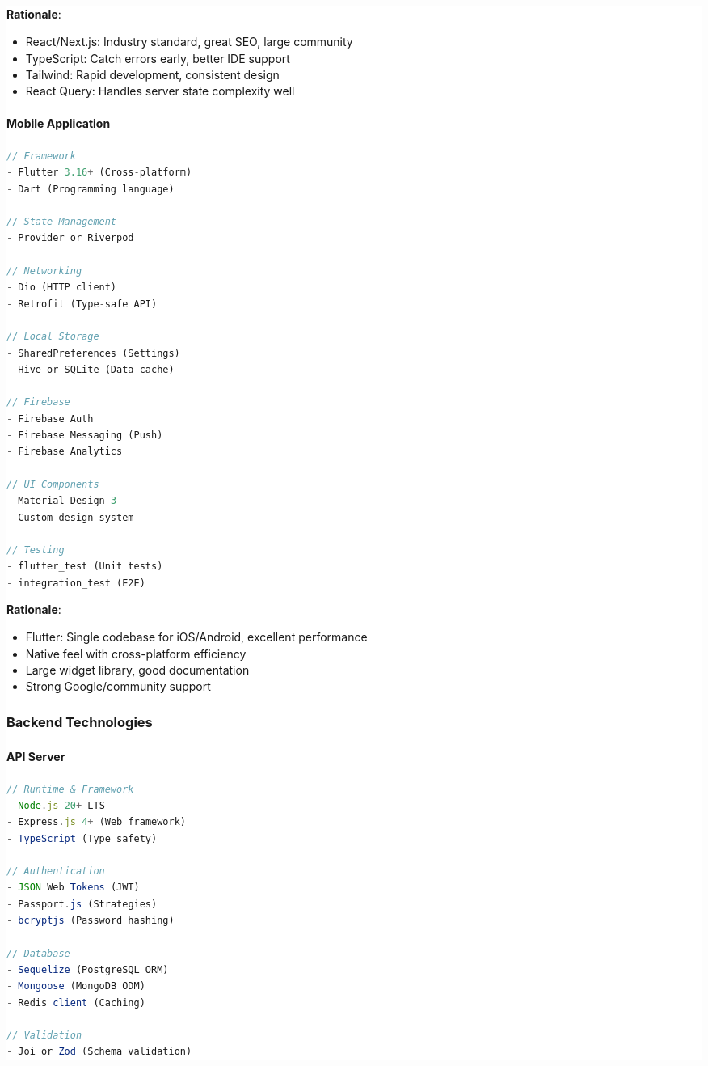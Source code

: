 **Rationale**:
- React/Next.js: Industry standard, great SEO, large community
- TypeScript: Catch errors early, better IDE support
- Tailwind: Rapid development, consistent design
- React Query: Handles server state complexity well

#### Mobile Application
```dart
// Framework
- Flutter 3.16+ (Cross-platform)
- Dart (Programming language)

// State Management
- Provider or Riverpod

// Networking
- Dio (HTTP client)
- Retrofit (Type-safe API)

// Local Storage
- SharedPreferences (Settings)
- Hive or SQLite (Data cache)

// Firebase
- Firebase Auth
- Firebase Messaging (Push)
- Firebase Analytics

// UI Components
- Material Design 3
- Custom design system

// Testing
- flutter_test (Unit tests)
- integration_test (E2E)
```

**Rationale**:
- Flutter: Single codebase for iOS/Android, excellent performance
- Native feel with cross-platform efficiency
- Large widget library, good documentation
- Strong Google/community support

### Backend Technologies

#### API Server
```javascript
// Runtime & Framework
- Node.js 20+ LTS
- Express.js 4+ (Web framework)
- TypeScript (Type safety)

// Authentication
- JSON Web Tokens (JWT)
- Passport.js (Strategies)
- bcryptjs (Password hashing)

// Database
- Sequelize (PostgreSQL ORM)
- Mongoose (MongoDB ODM)
- Redis client (Caching)

// Validation
- Joi or Zod (Schema validation)
```